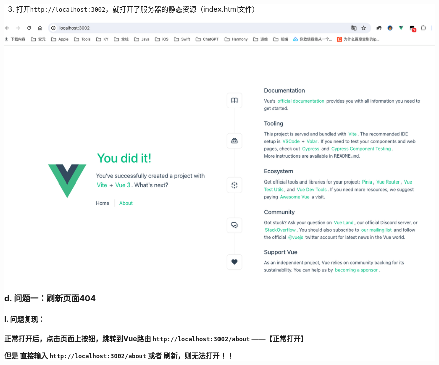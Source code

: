 3. 打开`http://localhost:3002`，就打开了服务器的静态资源（index.html文件）

![](./images/013.png)

### d. 问题一：刷新页面404

#### Ⅰ. 问题复现：

**正常打开后，点击页面上按钮，跳转到Vue路由 `http://localhost:3002/about` ——【正常打开】**

**但是 直接输入 `http://localhost:3002/about` 或者 刷新，则无法打开！！**
